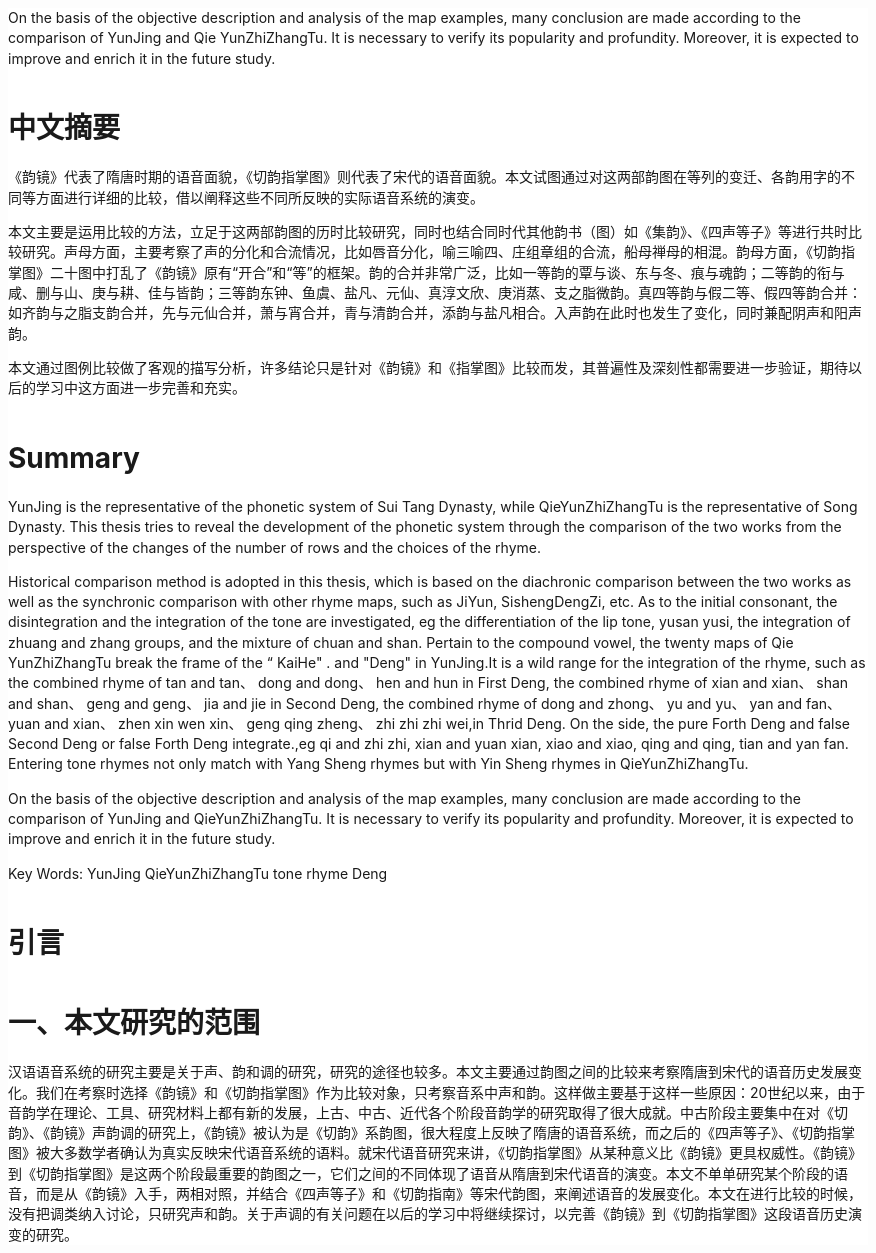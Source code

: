 On the basis of the objective description and analysis of the map examples, many conclusion are made according to the comparison of YunJing and Qie YunZhiZhangTu. It is necessary to verify its popularity and profundity. Moreover, it is expected to improve and enrich it in the future study.  

# 中文摘要  

《韵镜》代表了隋唐时期的语音面貌，《切韵指掌图》则代表了宋代的语音面貌。本文试图通过对这两部韵图在等列的变迁、各韵用字的不同等方面进行详细的比较，借以阐释这些不同所反映的实际语音系统的演变。  

本文主要是运用比较的方法，立足于这两部韵图的历时比较研究，同时也结合同时代其他韵书（图）如《集韵》、《四声等子》等进行共时比较研究。声母方面，主要考察了声的分化和合流情况，比如唇音分化，喻三喻四、庄组章组的合流，船母禅母的相混。韵母方面，《切韵指掌图》二十图中打乱了《韵镜》原有“开合”和“等”的框架。韵的合并非常广泛，比如一等韵的覃与谈、东与冬、痕与魂韵；二等韵的衔与咸、删与山、庚与耕、佳与皆韵；三等韵东钟、鱼虞、盐凡、元仙、真淳文欣、庚消蒸、支之脂微韵。真四等韵与假二等、假四等韵合并：如齐韵与之脂支韵合并，先与元仙合并，萧与宵合并，青与清韵合并，添韵与盐凡相合。入声韵在此时也发生了变化，同时兼配阴声和阳声韵。  

本文通过图例比较做了客观的描写分析，许多结论只是针对《韵镜》和《指掌图》比较而发，其普遍性及深刻性都需要进一步验证，期待以后的学习中这方面进一步完善和充实。  

# Summary  

YunJing is the representative of the phonetic system of Sui Tang Dynasty, while QieYunZhiZhangTu is the representative of Song Dynasty. This thesis tries to reveal the development of the phonetic system through the comparison of the two works from the perspective of the changes of the number of rows and the choices of the rhyme.  

Historical comparison method is adopted in this thesis, which is based on the diachronic comparison between the two works as well as the synchronic comparison with other rhyme maps, such as JiYun, SishengDengZi, etc. As to the initial consonant, the disintegration and the integration of the tone are investigated, eg the differentiation of the lip tone, yusan yusi, the integration of zhuang and zhang groups, and the mixture of chuan and shan. Pertain to the compound vowel, the twenty maps of Qie YunZhiZhangTu break the frame of the “ KaiHe" . and "Deng" in YunJing.It is a wild range for the integration of the rhyme, such as the combined rhyme of tan and tan、 dong and dong、 hen and hun in First Deng, the combined rhyme of xian and xian、 shan and shan、 geng and geng、 jia and jie in Second Deng, the combined rhyme of dong and zhong、 yu and yu、 yan and fan、 yuan and xian、 zhen xin wen xin、 geng qing zheng、 zhi zhi zhi wei,in Thrid Deng. On the side, the pure Forth Deng and false Second Deng or false Forth Deng integrate.,eg qi and zhi zhi, xian and yuan xian, xiao and xiao, qing and qing, tian and yan fan. Entering tone rhymes not only match with Yang Sheng rhymes but with Yin Sheng rhymes in QieYunZhiZhangTu.  

On the basis of the objective description and analysis of the map examples, many conclusion are made according to the comparison of YunJing and QieYunZhiZhangTu. It is necessary to verify its popularity and profundity. Moreover, it is expected to improve and enrich it in the future study.  

Key Words: YunJing QieYunZhiZhangTu tone rhyme Deng  

# 引言  

# 一、本文研究的范围  

汉语语音系统的研究主要是关于声、韵和调的研究，研究的途径也较多。本文主要通过韵图之间的比较来考察隋唐到宋代的语音历史发展变化。我们在考察时选择《韵镜》和《切韵指掌图》作为比较对象，只考察音系中声和韵。这样做主要基于这样一些原因：20世纪以来，由于音韵学在理论、工具、研究材料上都有新的发展，上古、中古、近代各个阶段音韵学的研究取得了很大成就。中古阶段主要集中在对《切韵》、《韵镜》声韵调的研究上，《韵镜》被认为是《切韵》系韵图，很大程度上反映了隋唐的语音系统，而之后的《四声等子》、《切韵指掌图》被大多数学者确认为真实反映宋代语音系统的语料。就宋代语音研究来讲，《切韵指掌图》从某种意义比《韵镜》更具权威性。《韵镜》到《切韵指掌图》是这两个阶段最重要的韵图之一，它们之间的不同体现了语音从隋唐到宋代语音的演变。本文不单单研究某个阶段的语音，而是从《韵镜》入手，两相对照，并结合《四声等子》和《切韵指南》等宋代韵图，来阐述语音的发展变化。本文在进行比较的时候，没有把调类纳入讨论，只研究声和韵。关于声调的有关问题在以后的学习中将继续探讨，以完善《韵镜》到《切韵指掌图》这段语音历史演变的研究。  
